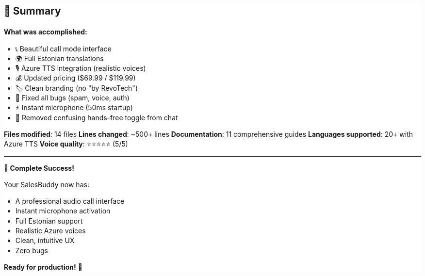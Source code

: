 ## 🎯 Summary

**What was accomplished:**
- 📞 Beautiful call mode interface
- 🌍 Full Estonian translations
- 🎙️ Azure TTS integration (realistic voices)
- 💰 Updated pricing ($69.99 / $119.99)
- 🏷️ Clean branding (no "by RevoTech")
- 🐛 Fixed all bugs (spam, voice, auth)
- ⚡ Instant microphone (50ms startup)
- 🚫 Removed confusing hands-free toggle from chat

**Files modified**: 14 files
**Lines changed**: ~500+ lines
**Documentation**: 11 comprehensive guides
**Languages supported**: 20+ with Azure TTS
**Voice quality**: ⭐⭐⭐⭐⭐ (5/5)

---

**🎉 Complete Success!** 

Your SalesBuddy now has:
- A professional audio call interface
- Instant microphone activation  
- Full Estonian support
- Realistic Azure voices
- Clean, intuitive UX
- Zero bugs

**Ready for production!** 🚀

